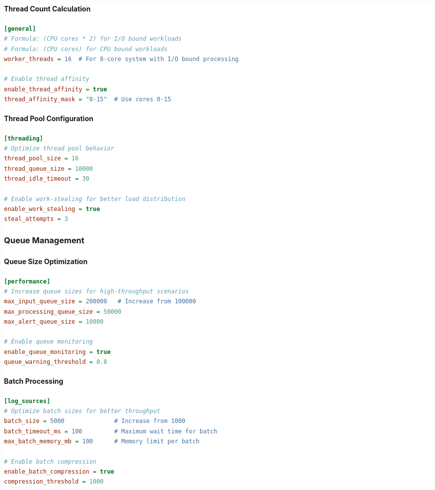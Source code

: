#### Thread Count Calculation

```ini
[general]
# Formula: (CPU cores * 2) for I/O bound workloads
# Formula: (CPU cores) for CPU bound workloads
worker_threads = 16  # For 8-core system with I/O bound processing

# Enable thread affinity
enable_thread_affinity = true
thread_affinity_mask = "0-15"  # Use cores 0-15
```

#### Thread Pool Configuration

```ini
[threading]
# Optimize thread pool behavior
thread_pool_size = 16
thread_queue_size = 10000
thread_idle_timeout = 30

# Enable work-stealing for better load distribution
enable_work_stealing = true
steal_attempts = 3
```

### Queue Management

#### Queue Size Optimization

```ini
[performance]
# Increase queue sizes for high-throughput scenarios
max_input_queue_size = 200000   # Increase from 100000
max_processing_queue_size = 50000
max_alert_queue_size = 10000

# Enable queue monitoring
enable_queue_monitoring = true
queue_warning_threshold = 0.8
```

#### Batch Processing

```ini
[log_sources]
# Optimize batch sizes for better throughput
batch_size = 5000              # Increase from 1000
batch_timeout_ms = 100         # Maximum wait time for batch
max_batch_memory_mb = 100      # Memory limit per batch

# Enable batch compression
enable_batch_compression = true
compression_threshold = 1000
```
